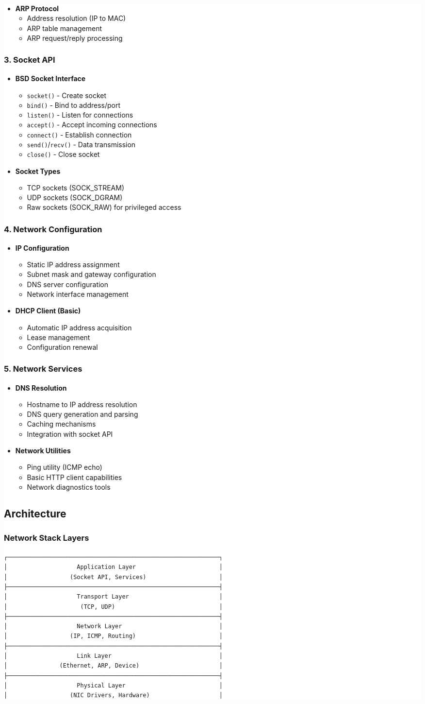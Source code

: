 - **ARP Protocol**
  - Address resolution (IP to MAC)
  - ARP table management
  - ARP request/reply processing

### 3. Socket API
- **BSD Socket Interface**
  - `socket()` - Create socket
  - `bind()` - Bind to address/port
  - `listen()` - Listen for connections
  - `accept()` - Accept incoming connections
  - `connect()` - Establish connection
  - `send()`/`recv()` - Data transmission
  - `close()` - Close socket

- **Socket Types**
  - TCP sockets (SOCK_STREAM)
  - UDP sockets (SOCK_DGRAM)
  - Raw sockets (SOCK_RAW) for privileged access

### 4. Network Configuration
- **IP Configuration**
  - Static IP address assignment
  - Subnet mask and gateway configuration
  - DNS server configuration
  - Network interface management

- **DHCP Client (Basic)**
  - Automatic IP address acquisition
  - Lease management
  - Configuration renewal

### 5. Network Services
- **DNS Resolution**
  - Hostname to IP address resolution
  - DNS query generation and parsing
  - Caching mechanisms
  - Integration with socket API

- **Network Utilities**
  - Ping utility (ICMP echo)
  - Basic HTTP client capabilities
  - Network diagnostics tools

## Architecture

### Network Stack Layers
```
┌─────────────────────────────────────────────────────────────┐
│                    Application Layer                        │
│                  (Socket API, Services)                     │
├─────────────────────────────────────────────────────────────┤
│                    Transport Layer                          │
│                     (TCP, UDP)                              │
├─────────────────────────────────────────────────────────────┤
│                    Network Layer                            │
│                  (IP, ICMP, Routing)                        │
├─────────────────────────────────────────────────────────────┤
│                    Link Layer                               │
│               (Ethernet, ARP, Device)                       │
├─────────────────────────────────────────────────────────────┤
│                    Physical Layer                           │
│                  (NIC Drivers, Hardware)                    │
```